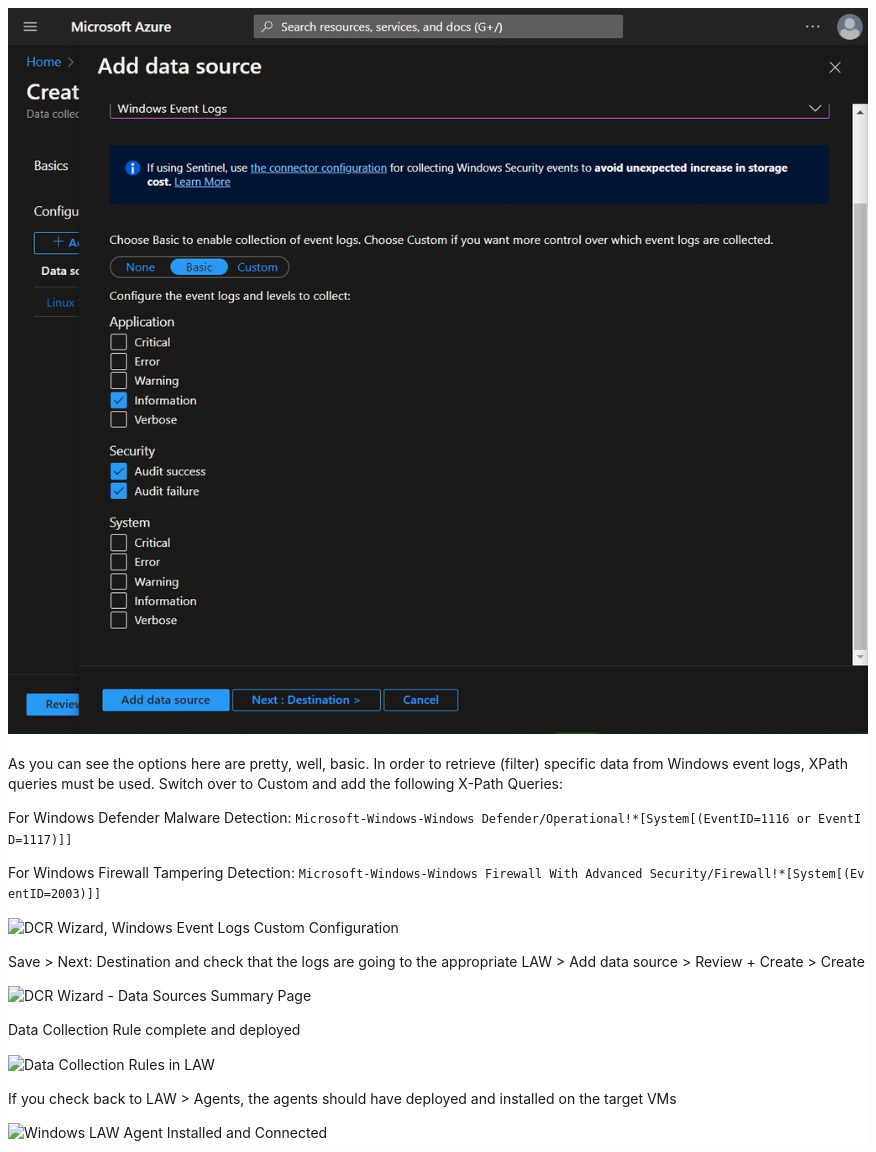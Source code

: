 ![DCR Wizard - Windows Event Logs ](assets/images/soc-honeynet/add-data-collection-010.jpg)

As you can see the options here are pretty, well, basic. In order to retrieve (filter) specific data from Windows event logs, XPath queries must be used. Switch over to Custom and add the following X-Path Queries:

For Windows Defender Malware Detection:
```Microsoft-Windows-Windows Defender/Operational!*[System[(EventID=1116 or EventID=1117)]]```

For Windows Firewall Tampering Detection:
```Microsoft-Windows-Windows Firewall With Advanced Security/Firewall!*[System[(EventID=2003)]]```

![DCR Wizard, Windows Event Logs Custom Configuration](assets/images/soc-honeynet/add-data-collection-014.jpg)

Save > Next: Destination and check that the logs are going to the appropriate LAW > Add data source > Review + Create > Create

![DCR Wizard - Data Sources Summary Page](assets/images/soc-honeynet/add-data-collection-011.jpg)

Data Collection Rule complete and deployed

![Data Collection Rules in LAW](assets/images/soc-honeynet/add-data-collection-012.jpg)

If you check back to LAW > Agents, the agents should have deployed and installed on the target VMs

![Windows LAW Agent Installed and Connected](assets/images/soc-honeynet/add-data-collection-015.jpg)
```